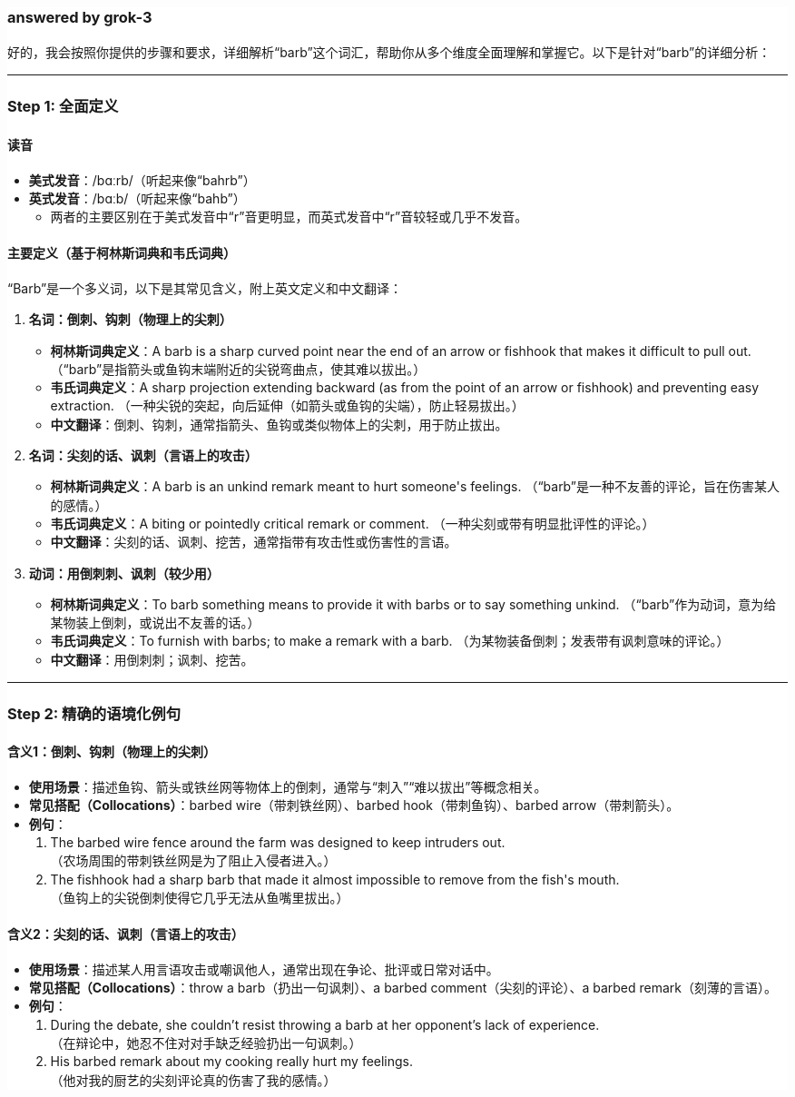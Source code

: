 ### answered by grok-3
好的，我会按照你提供的步骤和要求，详细解析“barb”这个词汇，帮助你从多个维度全面理解和掌握它。以下是针对“barb”的详细分析：

---

### Step 1: 全面定义

#### 读音
- **美式发音**：/bɑːrb/（听起来像“bahrb”）
- **英式发音**：/bɑːb/（听起来像“bahb”）
  - 两者的主要区别在于美式发音中“r”音更明显，而英式发音中“r”音较轻或几乎不发音。

#### 主要定义（基于柯林斯词典和韦氏词典）
“Barb”是一个多义词，以下是其常见含义，附上英文定义和中文翻译：

1. **名词：倒刺、钩刺（物理上的尖刺）**
   - **柯林斯词典定义**：A barb is a sharp curved point near the end of an arrow or fishhook that makes it difficult to pull out. （“barb”是指箭头或鱼钩末端附近的尖锐弯曲点，使其难以拔出。）
   - **韦氏词典定义**：A sharp projection extending backward (as from the point of an arrow or fishhook) and preventing easy extraction. （一种尖锐的突起，向后延伸（如箭头或鱼钩的尖端），防止轻易拔出。）
   - **中文翻译**：倒刺、钩刺，通常指箭头、鱼钩或类似物体上的尖刺，用于防止拔出。

2. **名词：尖刻的话、讽刺（言语上的攻击）**
   - **柯林斯词典定义**：A barb is an unkind remark meant to hurt someone's feelings. （“barb”是一种不友善的评论，旨在伤害某人的感情。）
   - **韦氏词典定义**：A biting or pointedly critical remark or comment. （一种尖刻或带有明显批评性的评论。）
   - **中文翻译**：尖刻的话、讽刺、挖苦，通常指带有攻击性或伤害性的言语。

3. **动词：用倒刺刺、讽刺（较少用）**
   - **柯林斯词典定义**：To barb something means to provide it with barbs or to say something unkind. （“barb”作为动词，意为给某物装上倒刺，或说出不友善的话。）
   - **韦氏词典定义**：To furnish with barbs; to make a remark with a barb. （为某物装备倒刺；发表带有讽刺意味的评论。）
   - **中文翻译**：用倒刺刺；讽刺、挖苦。

---

### Step 2: 精确的语境化例句

#### 含义1：倒刺、钩刺（物理上的尖刺）
- **使用场景**：描述鱼钩、箭头或铁丝网等物体上的倒刺，通常与“刺入”“难以拔出”等概念相关。
- **常见搭配（Collocations）**：barbed wire（带刺铁丝网）、barbed hook（带刺鱼钩）、barbed arrow（带刺箭头）。
- **例句**：
  1. The barbed wire fence around the farm was designed to keep intruders out.  
     （农场周围的带刺铁丝网是为了阻止入侵者进入。）
  2. The fishhook had a sharp barb that made it almost impossible to remove from the fish's mouth.  
     （鱼钩上的尖锐倒刺使得它几乎无法从鱼嘴里拔出。）

#### 含义2：尖刻的话、讽刺（言语上的攻击）
- **使用场景**：描述某人用言语攻击或嘲讽他人，通常出现在争论、批评或日常对话中。
- **常见搭配（Collocations）**：throw a barb（扔出一句讽刺）、a barbed comment（尖刻的评论）、a barbed remark（刻薄的言语）。
- **例句**：
  1. During the debate, she couldn’t resist throwing a barb at her opponent’s lack of experience.  
     （在辩论中，她忍不住对对手缺乏经验扔出一句讽刺。）
  2. His barbed remark about my cooking really hurt my feelings.  
     （他对我的厨艺的尖刻评论真的伤害了我的感情。）

